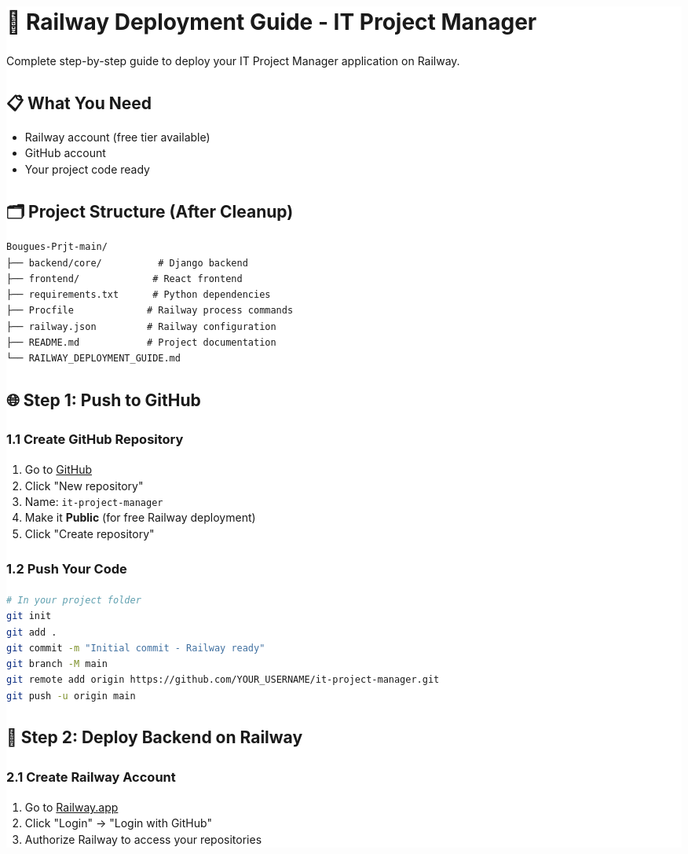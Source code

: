 # 🚀 Railway Deployment Guide - IT Project Manager

Complete step-by-step guide to deploy your IT Project Manager application on Railway.

## 📋 What You Need

- Railway account (free tier available)
- GitHub account
- Your project code ready

## 🗂️ Project Structure (After Cleanup)

```
Bougues-Prjt-main/
├── backend/core/          # Django backend
├── frontend/             # React frontend  
├── requirements.txt      # Python dependencies
├── Procfile             # Railway process commands
├── railway.json         # Railway configuration
├── README.md            # Project documentation
└── RAILWAY_DEPLOYMENT_GUIDE.md
```

## 🌐 Step 1: Push to GitHub

### 1.1 Create GitHub Repository
1. Go to [GitHub](https://github.com)
2. Click "New repository"
3. Name: `it-project-manager`
4. Make it **Public** (for free Railway deployment)
5. Click "Create repository"

### 1.2 Push Your Code
```bash
# In your project folder
git init
git add .
git commit -m "Initial commit - Railway ready"
git branch -M main
git remote add origin https://github.com/YOUR_USERNAME/it-project-manager.git
git push -u origin main
```

## 🚂 Step 2: Deploy Backend on Railway

### 2.1 Create Railway Account
1. Go to [Railway.app](https://railway.app)
2. Click "Login" → "Login with GitHub"
3. Authorize Railway to access your repositories
